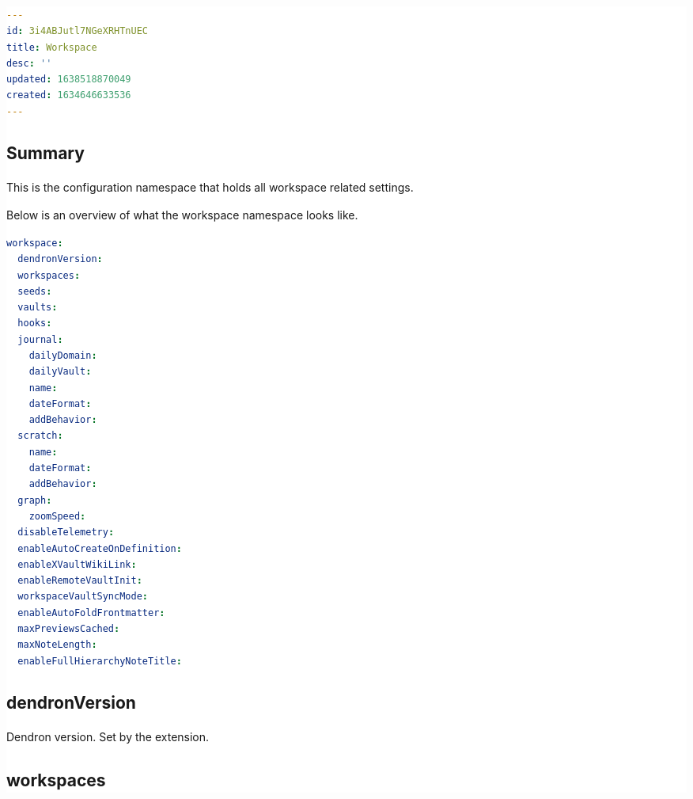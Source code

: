 ```yaml
---
id: 3i4ABJutl7NGeXRHTnUEC
title: Workspace
desc: ''
updated: 1638518870049
created: 1634646633536
---
```


## Summary

This is the configuration namespace that holds all workspace related settings.

Below is an overview of what the workspace namespace looks like.

```yml
workspace:
  dendronVersion:
  workspaces:
  seeds:
  vaults:
  hooks:
  journal: 
    dailyDomain:
    dailyVault:
    name:
    dateFormat:
    addBehavior:
  scratch:
    name:
    dateFormat:
    addBehavior:
  graph:
    zoomSpeed:
  disableTelemetry:
  enableAutoCreateOnDefinition:
  enableXVaultWikiLink:
  enableRemoteVaultInit:
  workspaceVaultSyncMode:
  enableAutoFoldFrontmatter:
  maxPreviewsCached:
  maxNoteLength:
  enableFullHierarchyNoteTitle:
```

## dendronVersion

Dendron version. Set by the extension.

## workspaces
